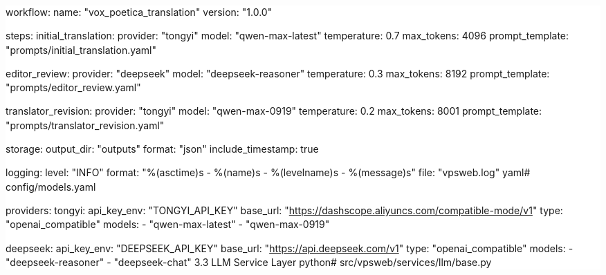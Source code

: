 workflow:
  name: "vox_poetica_translation"
  version: "1.0.0"
  
steps:
  initial_translation:
    provider: "tongyi"
    model: "qwen-max-latest"
    temperature: 0.7
    max_tokens: 4096
    prompt_template: "prompts/initial_translation.yaml"
    
  editor_review:
    provider: "deepseek"
    model: "deepseek-reasoner"
    temperature: 0.3
    max_tokens: 8192
    prompt_template: "prompts/editor_review.yaml"
    
  translator_revision:
    provider: "tongyi"
    model: "qwen-max-0919"
    temperature: 0.2
    max_tokens: 8001
    prompt_template: "prompts/translator_revision.yaml"

storage:
  output_dir: "outputs"
  format: "json"
  include_timestamp: true
  
logging:
  level: "INFO"
  format: "%(asctime)s - %(name)s - %(levelname)s - %(message)s"
  file: "vpsweb.log"
yaml# config/models.yaml

providers:
  tongyi:
    api_key_env: "TONGYI_API_KEY"
    base_url: "https://dashscope.aliyuncs.com/compatible-mode/v1"
    type: "openai_compatible"
    models:
      - "qwen-max-latest"
      - "qwen-max-0919"
    
  deepseek:
    api_key_env: "DEEPSEEK_API_KEY"
    base_url: "https://api.deepseek.com/v1"
    type: "openai_compatible"
    models:
      - "deepseek-reasoner"
      - "deepseek-chat"
3.3 LLM Service Layer
python# src/vpsweb/services/llm/base.py
